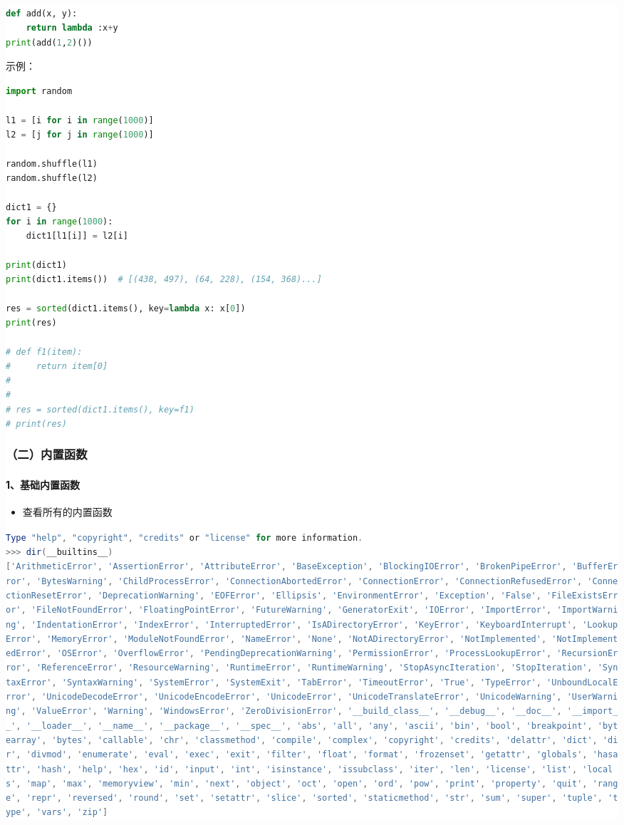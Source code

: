 ```python
def add(x, y):
    return lambda :x+y
print(add(1,2)())
```

示例：

```python
import random

l1 = [i for i in range(1000)]
l2 = [j for j in range(1000)]

random.shuffle(l1)
random.shuffle(l2)

dict1 = {}
for i in range(1000):
    dict1[l1[i]] = l2[i]

print(dict1)
print(dict1.items())  # [(438, 497), (64, 228), (154, 368)...]

res = sorted(dict1.items(), key=lambda x: x[0])
print(res)

# def f1(item):
#     return item[0]
#
#
# res = sorted(dict1.items(), key=f1)
# print(res)

```

### （二）内置函数

#### 1、基础内置函数

- 查看所有的内置函数

```powershell
Type "help", "copyright", "credits" or "license" for more information.
>>> dir(__builtins__)
['ArithmeticError', 'AssertionError', 'AttributeError', 'BaseException', 'BlockingIOError', 'BrokenPipeError', 'BufferError', 'BytesWarning', 'ChildProcessError', 'ConnectionAbortedError', 'ConnectionError', 'ConnectionRefusedError', 'ConnectionResetError', 'DeprecationWarning', 'EOFError', 'Ellipsis', 'EnvironmentError', 'Exception', 'False', 'FileExistsError', 'FileNotFoundError', 'FloatingPointError', 'FutureWarning', 'GeneratorExit', 'IOError', 'ImportError', 'ImportWarning', 'IndentationError', 'IndexError', 'InterruptedError', 'IsADirectoryError', 'KeyError', 'KeyboardInterrupt', 'LookupError', 'MemoryError', 'ModuleNotFoundError', 'NameError', 'None', 'NotADirectoryError', 'NotImplemented', 'NotImplementedError', 'OSError', 'OverflowError', 'PendingDeprecationWarning', 'PermissionError', 'ProcessLookupError', 'RecursionError', 'ReferenceError', 'ResourceWarning', 'RuntimeError', 'RuntimeWarning', 'StopAsyncIteration', 'StopIteration', 'SyntaxError', 'SyntaxWarning', 'SystemError', 'SystemExit', 'TabError', 'TimeoutError', 'True', 'TypeError', 'UnboundLocalError', 'UnicodeDecodeError', 'UnicodeEncodeError', 'UnicodeError', 'UnicodeTranslateError', 'UnicodeWarning', 'UserWarning', 'ValueError', 'Warning', 'WindowsError', 'ZeroDivisionError', '__build_class__', '__debug__', '__doc__', '__import__', '__loader__', '__name__', '__package__', '__spec__', 'abs', 'all', 'any', 'ascii', 'bin', 'bool', 'breakpoint', 'bytearray', 'bytes', 'callable', 'chr', 'classmethod', 'compile', 'complex', 'copyright', 'credits', 'delattr', 'dict', 'dir', 'divmod', 'enumerate', 'eval', 'exec', 'exit', 'filter', 'float', 'format', 'frozenset', 'getattr', 'globals', 'hasattr', 'hash', 'help', 'hex', 'id', 'input', 'int', 'isinstance', 'issubclass', 'iter', 'len', 'license', 'list', 'locals', 'map', 'max', 'memoryview', 'min', 'next', 'object', 'oct', 'open', 'ord', 'pow', 'print', 'property', 'quit', 'range', 'repr', 'reversed', 'round', 'set', 'setattr', 'slice', 'sorted', 'staticmethod', 'str', 'sum', 'super', 'tuple', 'type', 'vars', 'zip']
```